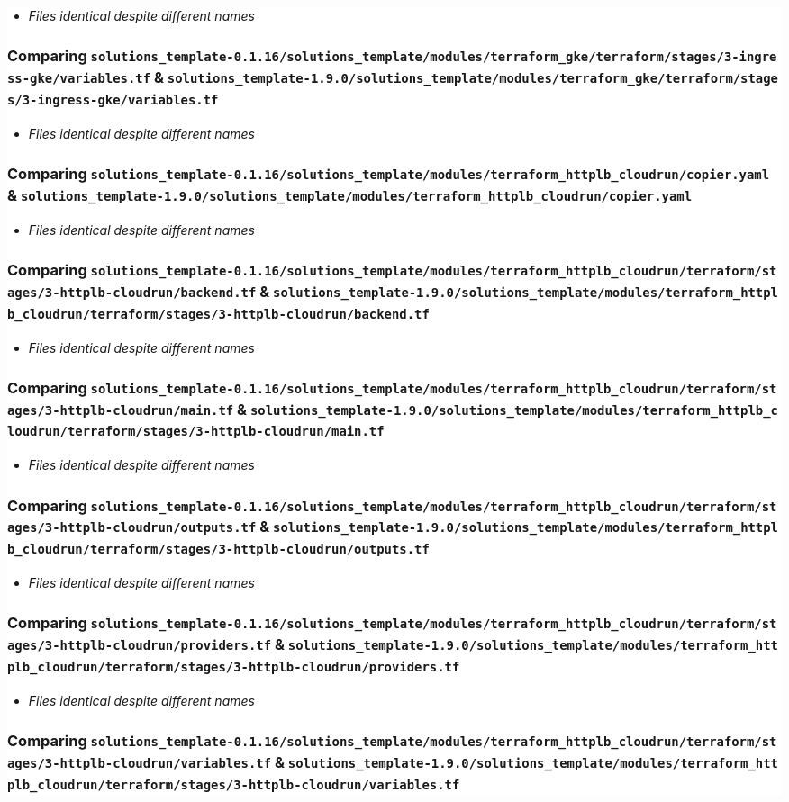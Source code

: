  * *Files identical despite different names*

### Comparing `solutions_template-0.1.16/solutions_template/modules/terraform_gke/terraform/stages/3-ingress-gke/variables.tf` & `solutions_template-1.9.0/solutions_template/modules/terraform_gke/terraform/stages/3-ingress-gke/variables.tf`

 * *Files identical despite different names*

### Comparing `solutions_template-0.1.16/solutions_template/modules/terraform_httplb_cloudrun/copier.yaml` & `solutions_template-1.9.0/solutions_template/modules/terraform_httplb_cloudrun/copier.yaml`

 * *Files identical despite different names*

### Comparing `solutions_template-0.1.16/solutions_template/modules/terraform_httplb_cloudrun/terraform/stages/3-httplb-cloudrun/backend.tf` & `solutions_template-1.9.0/solutions_template/modules/terraform_httplb_cloudrun/terraform/stages/3-httplb-cloudrun/backend.tf`

 * *Files identical despite different names*

### Comparing `solutions_template-0.1.16/solutions_template/modules/terraform_httplb_cloudrun/terraform/stages/3-httplb-cloudrun/main.tf` & `solutions_template-1.9.0/solutions_template/modules/terraform_httplb_cloudrun/terraform/stages/3-httplb-cloudrun/main.tf`

 * *Files identical despite different names*

### Comparing `solutions_template-0.1.16/solutions_template/modules/terraform_httplb_cloudrun/terraform/stages/3-httplb-cloudrun/outputs.tf` & `solutions_template-1.9.0/solutions_template/modules/terraform_httplb_cloudrun/terraform/stages/3-httplb-cloudrun/outputs.tf`

 * *Files identical despite different names*

### Comparing `solutions_template-0.1.16/solutions_template/modules/terraform_httplb_cloudrun/terraform/stages/3-httplb-cloudrun/providers.tf` & `solutions_template-1.9.0/solutions_template/modules/terraform_httplb_cloudrun/terraform/stages/3-httplb-cloudrun/providers.tf`

 * *Files identical despite different names*

### Comparing `solutions_template-0.1.16/solutions_template/modules/terraform_httplb_cloudrun/terraform/stages/3-httplb-cloudrun/variables.tf` & `solutions_template-1.9.0/solutions_template/modules/terraform_httplb_cloudrun/terraform/stages/3-httplb-cloudrun/variables.tf`
